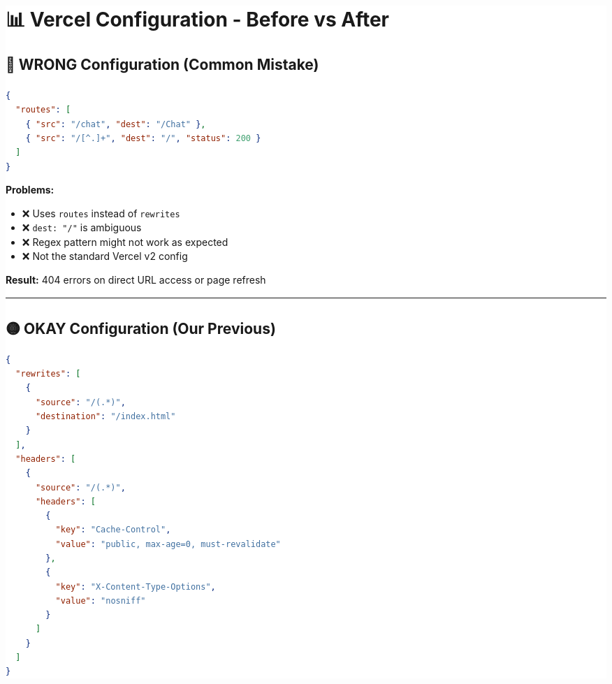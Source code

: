 # 📊 Vercel Configuration - Before vs After

## 🔴 WRONG Configuration (Common Mistake)

```json
{
  "routes": [
    { "src": "/chat", "dest": "/Chat" },
    { "src": "/[^.]+", "dest": "/", "status": 200 }
  ]
}
```

**Problems:**
- ❌ Uses `routes` instead of `rewrites`
- ❌ `dest: "/"` is ambiguous
- ❌ Regex pattern might not work as expected
- ❌ Not the standard Vercel v2 config

**Result:** 404 errors on direct URL access or page refresh

---

## 🟡 OKAY Configuration (Our Previous)

```json
{
  "rewrites": [
    {
      "source": "/(.*)",
      "destination": "/index.html"
    }
  ],
  "headers": [
    {
      "source": "/(.*)",
      "headers": [
        {
          "key": "Cache-Control",
          "value": "public, max-age=0, must-revalidate"
        },
        {
          "key": "X-Content-Type-Options",
          "value": "nosniff"
        }
      ]
    }
  ]
}
```
